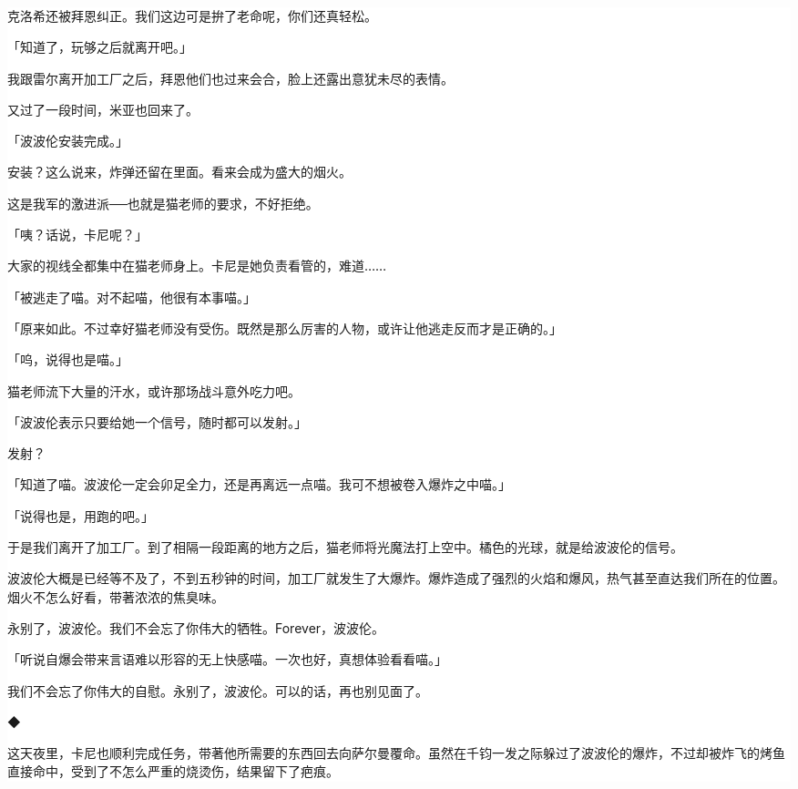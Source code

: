 克洛希还被拜恩纠正。我们这边可是拚了老命呢，你们还真轻松。

「知道了，玩够之后就离开吧。」

我跟雷尔离开加工厂之后，拜恩他们也过来会合，脸上还露出意犹未尽的表情。

又过了一段时间，米亚也回来了。

「波波伦安装完成。」

安装？这么说来，炸弹还留在里面。看来会成为盛大的烟火。

这是我军的激进派──也就是猫老师的要求，不好拒绝。

「咦？话说，卡尼呢？」

大家的视线全都集中在猫老师身上。卡尼是她负责看管的，难道……

「被逃走了喵。对不起喵，他很有本事喵。」

「原来如此。不过幸好猫老师没有受伤。既然是那么厉害的人物，或许让他逃走反而才是正确的。」

「呜，说得也是喵。」

猫老师流下大量的汗水，或许那场战斗意外吃力吧。

「波波伦表示只要给她一个信号，随时都可以发射。」

发射？

「知道了喵。波波伦一定会卯足全力，还是再离远一点喵。我可不想被卷入爆炸之中喵。」

「说得也是，用跑的吧。」

于是我们离开了加工厂。到了相隔一段距离的地方之后，猫老师将光魔法打上空中。橘色的光球，就是给波波伦的信号。

波波伦大概是已经等不及了，不到五秒钟的时间，加工厂就发生了大爆炸。爆炸造成了强烈的火焰和爆风，热气甚至直达我们所在的位置。烟火不怎么好看，带著浓浓的焦臭味。

永别了，波波伦。我们不会忘了你伟大的牺牲。Forever，波波伦。

「听说自爆会带来言语难以形容的无上快感喵。一次也好，真想体验看看喵。」

我们不会忘了你伟大的自慰。永别了，波波伦。可以的话，再也别见面了。

◆

这天夜里，卡尼也顺利完成任务，带著他所需要的东西回去向萨尔曼覆命。虽然在千钧一发之际躲过了波波伦的爆炸，不过却被炸飞的烤鱼直接命中，受到了不怎么严重的烧烫伤，结果留下了疤痕。

